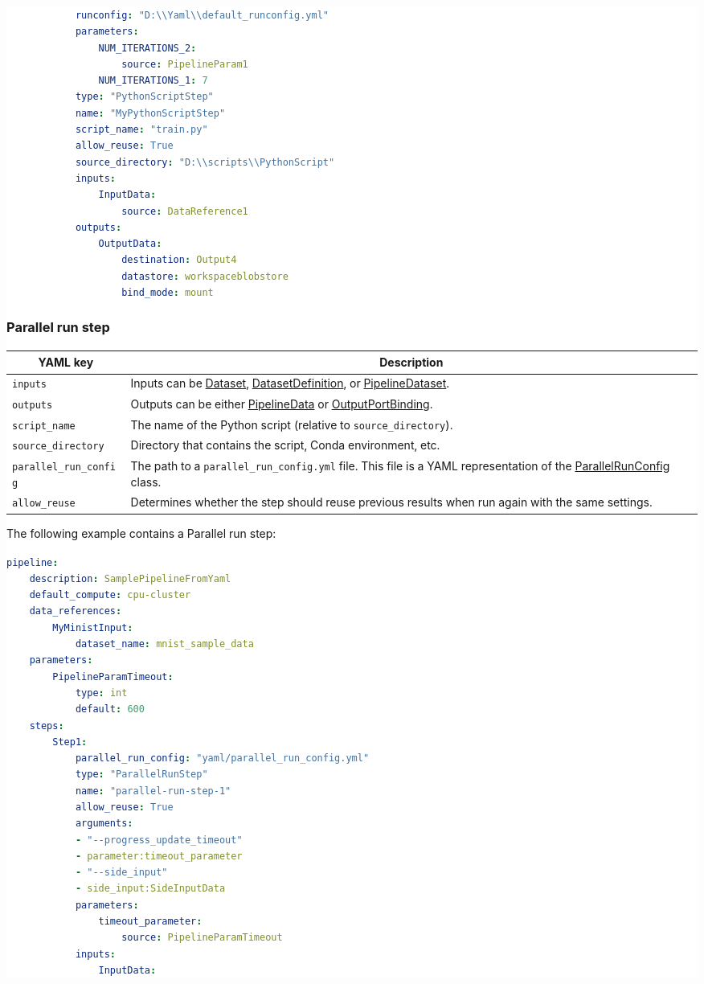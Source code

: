 ```yaml
            runconfig: "D:\\Yaml\\default_runconfig.yml"
            parameters:
                NUM_ITERATIONS_2:
                    source: PipelineParam1
                NUM_ITERATIONS_1: 7
            type: "PythonScriptStep"
            name: "MyPythonScriptStep"
            script_name: "train.py"
            allow_reuse: True
            source_directory: "D:\\scripts\\PythonScript"
            inputs:
                InputData:
                    source: DataReference1
            outputs:
                OutputData:
                    destination: Output4
                    datastore: workspaceblobstore
                    bind_mode: mount
```

### Parallel run step

| YAML key | Description |
| ----- | ----- |
| `inputs` | Inputs can be [Dataset](/python/api/azureml-core/azureml.core.dataset%28class%29), [DatasetDefinition](/python/api/azureml-core/azureml.data.dataset_definition.datasetdefinition), or [PipelineDataset](/python/api/azureml-pipeline-core/azureml.pipeline.core.pipelinedataset). |
| `outputs` | Outputs can be either [PipelineData](/python/api/azureml-pipeline-core/azureml.pipeline.core.pipelinedata) or [OutputPortBinding](/python/api/azureml-pipeline-core/azureml.pipeline.core.graph.outputportbinding). |
| `script_name` | The name of the Python script (relative to `source_directory`). |
| `source_directory` | Directory that contains the script, Conda environment, etc. |
| `parallel_run_config` | The path to a `parallel_run_config.yml` file. This file is a YAML representation of the [ParallelRunConfig](/python/api/azureml-pipeline-steps/azureml.pipeline.steps.parallelrunconfig) class. |
| `allow_reuse` | Determines whether the step should reuse previous results when run again with the same settings. |

The following example contains a Parallel run step:

```yaml
pipeline:
    description: SamplePipelineFromYaml
    default_compute: cpu-cluster
    data_references:
        MyMinistInput:
            dataset_name: mnist_sample_data
    parameters:
        PipelineParamTimeout:
            type: int
            default: 600
    steps:        
        Step1:
            parallel_run_config: "yaml/parallel_run_config.yml"
            type: "ParallelRunStep"
            name: "parallel-run-step-1"
            allow_reuse: True
            arguments:
            - "--progress_update_timeout"
            - parameter:timeout_parameter
            - "--side_input"
            - side_input:SideInputData
            parameters:
                timeout_parameter:
                    source: PipelineParamTimeout
            inputs:
                InputData:
```